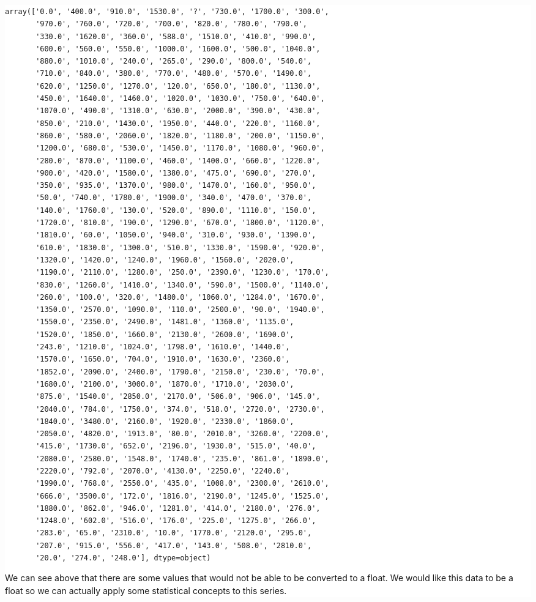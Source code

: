 


    array(['0.0', '400.0', '910.0', '1530.0', '?', '730.0', '1700.0', '300.0',
           '970.0', '760.0', '720.0', '700.0', '820.0', '780.0', '790.0',
           '330.0', '1620.0', '360.0', '588.0', '1510.0', '410.0', '990.0',
           '600.0', '560.0', '550.0', '1000.0', '1600.0', '500.0', '1040.0',
           '880.0', '1010.0', '240.0', '265.0', '290.0', '800.0', '540.0',
           '710.0', '840.0', '380.0', '770.0', '480.0', '570.0', '1490.0',
           '620.0', '1250.0', '1270.0', '120.0', '650.0', '180.0', '1130.0',
           '450.0', '1640.0', '1460.0', '1020.0', '1030.0', '750.0', '640.0',
           '1070.0', '490.0', '1310.0', '630.0', '2000.0', '390.0', '430.0',
           '850.0', '210.0', '1430.0', '1950.0', '440.0', '220.0', '1160.0',
           '860.0', '580.0', '2060.0', '1820.0', '1180.0', '200.0', '1150.0',
           '1200.0', '680.0', '530.0', '1450.0', '1170.0', '1080.0', '960.0',
           '280.0', '870.0', '1100.0', '460.0', '1400.0', '660.0', '1220.0',
           '900.0', '420.0', '1580.0', '1380.0', '475.0', '690.0', '270.0',
           '350.0', '935.0', '1370.0', '980.0', '1470.0', '160.0', '950.0',
           '50.0', '740.0', '1780.0', '1900.0', '340.0', '470.0', '370.0',
           '140.0', '1760.0', '130.0', '520.0', '890.0', '1110.0', '150.0',
           '1720.0', '810.0', '190.0', '1290.0', '670.0', '1800.0', '1120.0',
           '1810.0', '60.0', '1050.0', '940.0', '310.0', '930.0', '1390.0',
           '610.0', '1830.0', '1300.0', '510.0', '1330.0', '1590.0', '920.0',
           '1320.0', '1420.0', '1240.0', '1960.0', '1560.0', '2020.0',
           '1190.0', '2110.0', '1280.0', '250.0', '2390.0', '1230.0', '170.0',
           '830.0', '1260.0', '1410.0', '1340.0', '590.0', '1500.0', '1140.0',
           '260.0', '100.0', '320.0', '1480.0', '1060.0', '1284.0', '1670.0',
           '1350.0', '2570.0', '1090.0', '110.0', '2500.0', '90.0', '1940.0',
           '1550.0', '2350.0', '2490.0', '1481.0', '1360.0', '1135.0',
           '1520.0', '1850.0', '1660.0', '2130.0', '2600.0', '1690.0',
           '243.0', '1210.0', '1024.0', '1798.0', '1610.0', '1440.0',
           '1570.0', '1650.0', '704.0', '1910.0', '1630.0', '2360.0',
           '1852.0', '2090.0', '2400.0', '1790.0', '2150.0', '230.0', '70.0',
           '1680.0', '2100.0', '3000.0', '1870.0', '1710.0', '2030.0',
           '875.0', '1540.0', '2850.0', '2170.0', '506.0', '906.0', '145.0',
           '2040.0', '784.0', '1750.0', '374.0', '518.0', '2720.0', '2730.0',
           '1840.0', '3480.0', '2160.0', '1920.0', '2330.0', '1860.0',
           '2050.0', '4820.0', '1913.0', '80.0', '2010.0', '3260.0', '2200.0',
           '415.0', '1730.0', '652.0', '2196.0', '1930.0', '515.0', '40.0',
           '2080.0', '2580.0', '1548.0', '1740.0', '235.0', '861.0', '1890.0',
           '2220.0', '792.0', '2070.0', '4130.0', '2250.0', '2240.0',
           '1990.0', '768.0', '2550.0', '435.0', '1008.0', '2300.0', '2610.0',
           '666.0', '3500.0', '172.0', '1816.0', '2190.0', '1245.0', '1525.0',
           '1880.0', '862.0', '946.0', '1281.0', '414.0', '2180.0', '276.0',
           '1248.0', '602.0', '516.0', '176.0', '225.0', '1275.0', '266.0',
           '283.0', '65.0', '2310.0', '10.0', '1770.0', '2120.0', '295.0',
           '207.0', '915.0', '556.0', '417.0', '143.0', '508.0', '2810.0',
           '20.0', '274.0', '248.0'], dtype=object)



We can see above that there are some values that would not be able to be converted to a float. We would like this data to be a float so we can actually apply some statistical concepts to this series.
